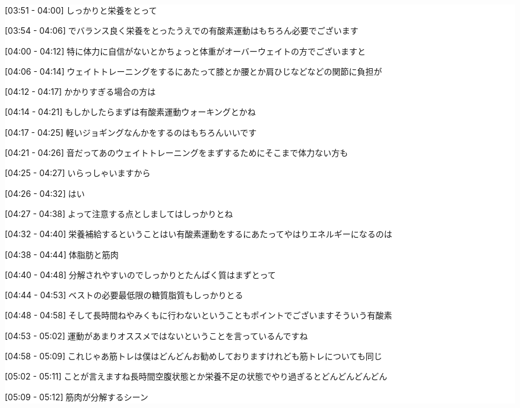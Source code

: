 [03:51 - 04:00]
しっかりと栄養をとって

[03:54 - 04:06]
でバランス良く栄養をとったうえでの有酸素運動はもちろん必要でございます

[04:00 - 04:12]
特に体力に自信がないとかちょっと体重がオーバーウェイトの方でございますと

[04:06 - 04:14]
ウェイトトレーニングをするにあたって膝とか腰とか肩ひじなどなどの関節に負担が

[04:12 - 04:17]
かかりすぎる場合の方は

[04:14 - 04:21]
もしかしたらまずは有酸素運動ウォーキングとかね

[04:17 - 04:25]
軽いジョギングなんかをするのはもちろんいいです

[04:21 - 04:26]
音だってあのウェイトトレーニングをまずするためにそこまで体力ない方も

[04:25 - 04:27]
いらっしゃいますから

[04:26 - 04:32]
はい

[04:27 - 04:38]
よって注意する点としましてはしっかりとね

[04:32 - 04:40]
栄養補給するということはい有酸素運動をするにあたってやはりエネルギーになるのは

[04:38 - 04:44]
体脂肪と筋肉

[04:40 - 04:48]
分解されやすいのでしっかりとたんぱく質はまずとって

[04:44 - 04:53]
ベストの必要最低限の糖質脂質もしっかりとる

[04:48 - 04:58]
そして長時間ねやみくもに行わないということもポイントでございますそういう有酸素

[04:53 - 05:02]
運動があまりオススメではないということを言っているんですね

[04:58 - 05:09]
これじゃあ筋トレは僕はどんどんお勧めしておりますけれども筋トレについても同じ

[05:02 - 05:11]
ことが言えますね長時間空腹状態とか栄養不足の状態でやり過ぎるとどんどんどんどん

[05:09 - 05:12]
筋肉が分解するシーン
